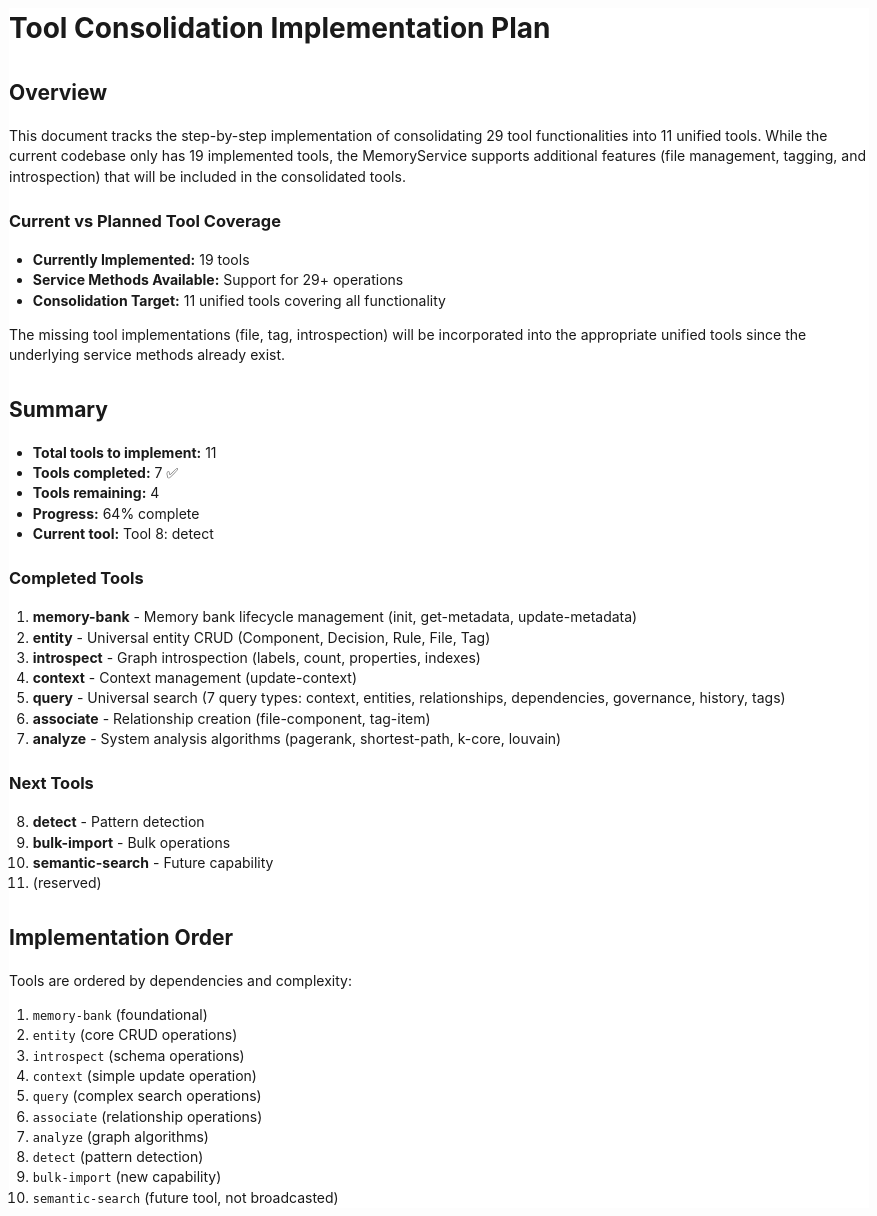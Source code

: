 # Tool Consolidation Implementation Plan

## Overview
This document tracks the step-by-step implementation of consolidating 29 tool functionalities into 11 unified tools. While the current codebase only has 19 implemented tools, the MemoryService supports additional features (file management, tagging, and introspection) that will be included in the consolidated tools.

### Current vs Planned Tool Coverage
- **Currently Implemented:** 19 tools
- **Service Methods Available:** Support for 29+ operations
- **Consolidation Target:** 11 unified tools covering all functionality

The missing tool implementations (file, tag, introspection) will be incorporated into the appropriate unified tools since the underlying service methods already exist.

## Summary

- **Total tools to implement:** 11
- **Tools completed:** 7 ✅
- **Tools remaining:** 4
- **Progress:** 64% complete
- **Current tool:** Tool 8: detect

### Completed Tools
1. **memory-bank** - Memory bank lifecycle management (init, get-metadata, update-metadata)
2. **entity** - Universal entity CRUD (Component, Decision, Rule, File, Tag)
3. **introspect** - Graph introspection (labels, count, properties, indexes)
4. **context** - Context management (update-context)
5. **query** - Universal search (7 query types: context, entities, relationships, dependencies, governance, history, tags)
6. **associate** - Relationship creation (file-component, tag-item)
7. **analyze** - System analysis algorithms (pagerank, shortest-path, k-core, louvain)

### Next Tools
8. **detect** - Pattern detection
9. **bulk-import** - Bulk operations
10. **semantic-search** - Future capability
11. (reserved)

## Implementation Order
Tools are ordered by dependencies and complexity:
1. `memory-bank` (foundational)
2. `entity` (core CRUD operations)
3. `introspect` (schema operations)
4. `context` (simple update operation)
5. `query` (complex search operations)
6. `associate` (relationship operations)
7. `analyze` (graph algorithms)
8. `detect` (pattern detection)
9. `bulk-import` (new capability)
10. `semantic-search` (future tool, not broadcasted)

